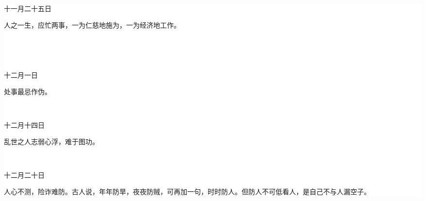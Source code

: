  </p>
 <p class="p2">
  <span class="s1">
   十一月二十五日
  </span>
 </p>
 <p class="p2">
  <span class="s1">
   人之一生，应忙两事，一为仁慈地施为，一为经济地工作。
  </span>
 </p>
 <p class="p1">
  <span class="s1">
  </span>
  <br/>
 </p>
 <p class="p1">
  <span class="s1">
  </span>
  <br/>
 </p>
 <p class="p2">
  <span class="s1">
   十二月一日
  </span>
 </p>
 <p class="p2">
  <span class="s1">
   处事最忌作伪。
  </span>
 </p>
 <p class="p1">
  <span class="s1">
  </span>
  <br/>
 </p>
 <p class="p2">
  <span class="s1">
   十二月十四日
  </span>
 </p>
 <p class="p2">
  <span class="s1">
   乱世之人志弱心浮，难于图功。
  </span>
 </p>
 <p class="p1">
  <span class="s1">
  </span>
  <br/>
 </p>
 <p class="p2">
  <span class="s1">
   十二月二十日
  </span>
 </p>
 <p class="p2">
  <span class="s1">
   人心不测，险诈难防。古人说，年年防旱，夜夜防贼，可再加一句，时时防人。但防人不可低看人，是自己不与人漏空子。
  </span>
 </p>
 <p class="p1">
  <span class="s1">
  </span>